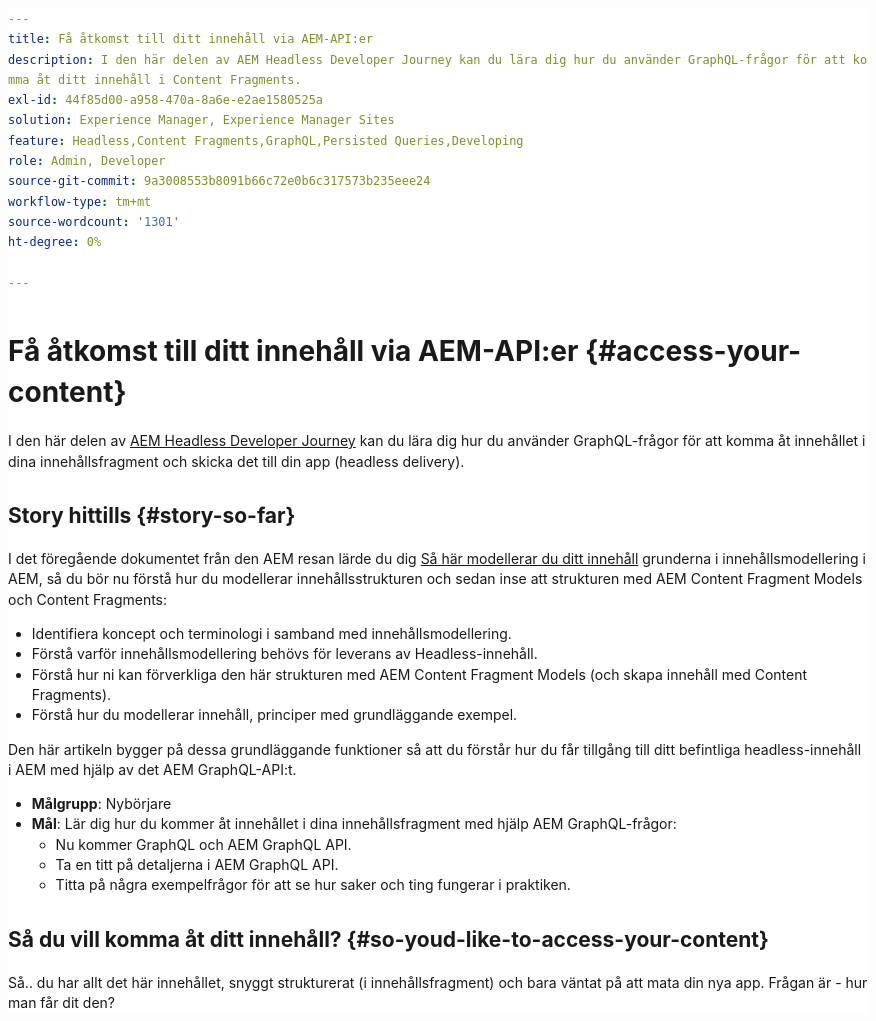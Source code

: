 ```yaml
---
title: Få åtkomst till ditt innehåll via AEM-API:er
description: I den här delen av AEM Headless Developer Journey kan du lära dig hur du använder GraphQL-frågor för att komma åt ditt innehåll i Content Fragments.
exl-id: 44f85d00-a958-470a-8a6e-e2ae1580525a
solution: Experience Manager, Experience Manager Sites
feature: Headless,Content Fragments,GraphQL,Persisted Queries,Developing
role: Admin, Developer
source-git-commit: 9a3008553b8091b66c72e0b6c317573b235eee24
workflow-type: tm+mt
source-wordcount: '1301'
ht-degree: 0%

---
```


# Få åtkomst till ditt innehåll via AEM-API:er {#access-your-content}

I den här delen av [AEM Headless Developer Journey](overview.md) kan du lära dig hur du använder GraphQL-frågor för att komma åt innehållet i dina innehållsfragment och skicka det till din app (headless delivery).

## Story hittills {#story-so-far}

I det föregående dokumentet från den AEM resan lärde du dig [Så här modellerar du ditt innehåll](model-your-content.md) grunderna i innehållsmodellering i AEM, så du bör nu förstå hur du modellerar innehållsstrukturen och sedan inse att strukturen med AEM Content Fragment Models och Content Fragments:

* Identifiera koncept och terminologi i samband med innehållsmodellering.
* Förstå varför innehållsmodellering behövs för leverans av Headless-innehåll.
* Förstå hur ni kan förverkliga den här strukturen med AEM Content Fragment Models (och skapa innehåll med Content Fragments).
* Förstå hur du modellerar innehåll, principer med grundläggande exempel.

Den här artikeln bygger på dessa grundläggande funktioner så att du förstår hur du får tillgång till ditt befintliga headless-innehåll i AEM med hjälp av det AEM GraphQL-API:t.

* **Målgrupp**: Nybörjare
* **Mål**: Lär dig hur du kommer åt innehållet i dina innehållsfragment med hjälp AEM GraphQL-frågor:
   * Nu kommer GraphQL och AEM GraphQL API.
   * Ta en titt på detaljerna i AEM GraphQL API.
   * Titta på några exempelfrågor för att se hur saker och ting fungerar i praktiken.

## Så du vill komma åt ditt innehåll? {#so-youd-like-to-access-your-content}

Så.. du har allt det här innehållet, snyggt strukturerat (i innehållsfragment) och bara väntat på att mata din nya app. Frågan är - hur man får dit den?
